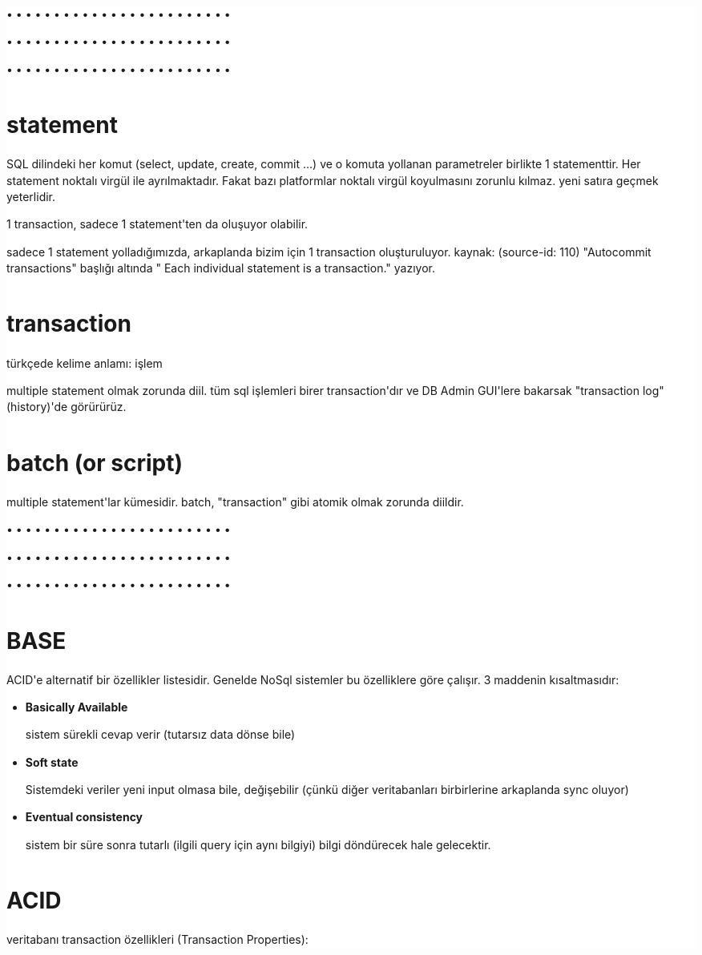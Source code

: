 • • • • • • • • • • • • • • • • • • • • • • • •

• • • • • • • • • • • • • • • • • • • • • • • •

• • • • • • • • • • • • • • • • • • • • • • • •

# statement
SQL dilindeki her komut (select, update, create, commit ...) ve o komuta yollanan parametreler birlikte 1 statementtir. Her statement noktalı virgül ile ayrılmaktadır. Fakat bazı platformlar noktalı virgül koyulmasını zorunlu kılmaz. yeni satıra geçmek yeterlidir.

1 transaction, sadece 1 statement'ten da oluşuyor olabilir.

sadece 1 statement yolladığımızda, arkaplanda bizim için 1 transaction oluşturuluyor. kaynak: (source-id: 110) "Autocommit transactions" başlığı altında " Each individual statement is a transaction." yazıyor.

# transaction
türkçede kelime anlamı: işlem

multiple statement olmak zorunda diil. tüm sql işlemleri birer transaction'dır ve DB Admin GUI'lere bakarsak "transaction log" (history)'de görürürüz.

# batch (or script)
multiple statement'lar kümesidir. batch, "transaction" gibi atomik olmak zorunda diildir.

• • • • • • • • • • • • • • • • • • • • • • • •

• • • • • • • • • • • • • • • • • • • • • • • •

• • • • • • • • • • • • • • • • • • • • • • • •

# BASE
ACID'e alternatif bir özellikler listesidir. Genelde NoSql sistemler bu özelliklere göre çalışır. 3 maddenin kısaltmasıdır:

- __Basically Available__

  sistem sürekli cevap verir (tutarsız data dönse bile)

- __Soft state__

  Sistemdeki veriler yeni input olmasa bile, değişebilir (çünkü diğer veritabanları birbirlerine arkaplanda sync oluyor)

- __Eventual consistency__

  sistem bir süre sonra tutarlı (ilgili query için aynı bilgiyi) bilgi döndürecek hale gelecektir.

# ACID
veritabanı transaction özellikleri (Transaction Properties):
